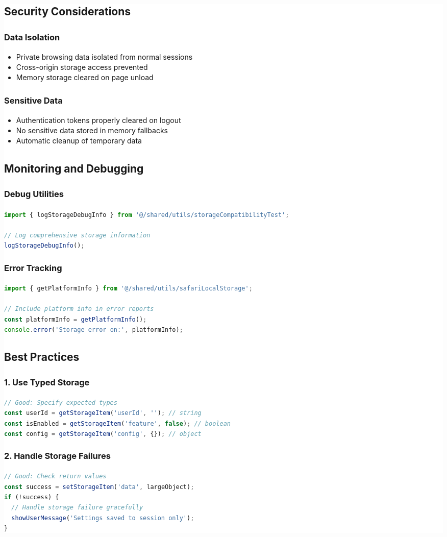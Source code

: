 ## Security Considerations

### Data Isolation
- Private browsing data isolated from normal sessions
- Cross-origin storage access prevented
- Memory storage cleared on page unload

### Sensitive Data
- Authentication tokens properly cleared on logout
- No sensitive data stored in memory fallbacks
- Automatic cleanup of temporary data

## Monitoring and Debugging

### Debug Utilities
```javascript
import { logStorageDebugInfo } from '@/shared/utils/storageCompatibilityTest';

// Log comprehensive storage information
logStorageDebugInfo();
```

### Error Tracking
```javascript
import { getPlatformInfo } from '@/shared/utils/safariLocalStorage';

// Include platform info in error reports
const platformInfo = getPlatformInfo();
console.error('Storage error on:', platformInfo);
```

## Best Practices

### 1. Use Typed Storage
```javascript
// Good: Specify expected types
const userId = getStorageItem('userId', ''); // string
const isEnabled = getStorageItem('feature', false); // boolean
const config = getStorageItem('config', {}); // object
```

### 2. Handle Storage Failures
```javascript
// Good: Check return values
const success = setStorageItem('data', largeObject);
if (!success) {
  // Handle storage failure gracefully
  showUserMessage('Settings saved to session only');
}
```
